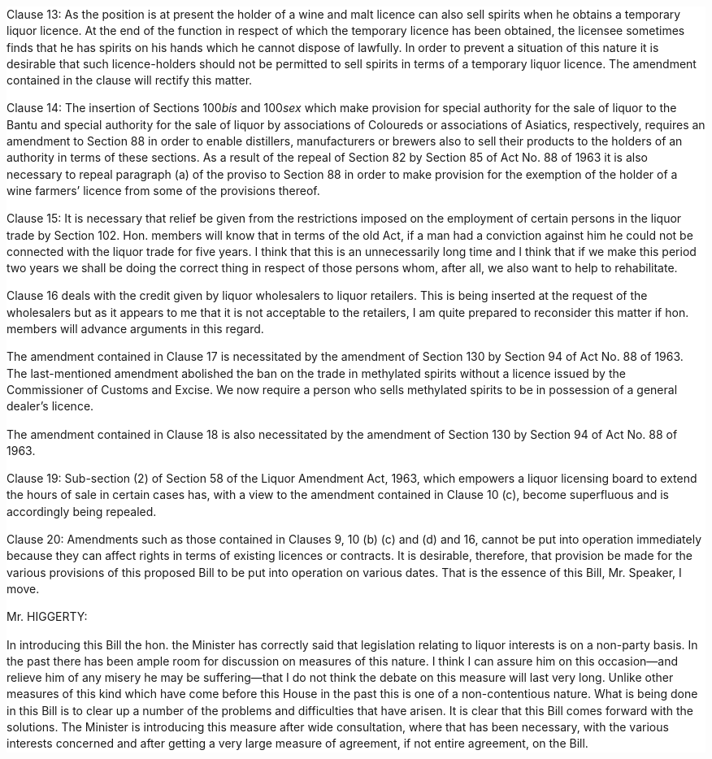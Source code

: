 <p>Clause 13: As the position is at present the holder of a wine and malt licence can also sell spirits when he obtains a temporary liquor licence. At the end of the function in respect of which the temporary licence has been obtained, the licensee sometimes finds that he has spirits on his hands which he cannot dispose of lawfully. In order to prevent a situation of this nature it is desirable that such licence-holders should not be permitted to sell spirits in terms of a temporary liquor licence. The amendment contained in the clause will rectify this matter.</p>

<p>Clause 14: The insertion of Sections 100<i>bis</i> and 100<i>sex</i> which make provision for special authority for the sale of liquor to the Bantu and special authority for the sale of liquor by associations of Coloureds or associations of Asiatics, respectively, requires an amendment to Section 88 in order to enable distillers, manufacturers or brewers also to sell their products to the holders of an authority in terms of these sections. As a result of the repeal of Section 82 by Section 85 of Act No. 88 of 1963 it is also necessary to repeal paragraph (a) of the proviso to Section 88 in order to make provision for the exemption of the holder of a wine farmers&#x2019; licence from some of the provisions thereof.</p>

<p>Clause 15: It is necessary that relief be given from the restrictions imposed on the employment of certain persons in the liquor trade by Section 102. Hon. members will know that in terms of the old Act, if a man had a conviction against him he could not be connected with the liquor trade for five years. I think that this is an unnecessarily long time and I think that if we make this period two years we shall be doing the correct thing in respect of those persons whom, after all, we also want to help to rehabilitate.</p>

<p>Clause 16 deals with the credit given by liquor wholesalers to liquor retailers. This is being inserted at the request of the wholesalers but as it appears to me that it is not acceptable to the retailers, I am quite prepared to reconsider this matter if hon. members will advance arguments in this regard.</p>

<p>The amendment contained in Clause 17 is necessitated by the amendment of Section 130 by Section 94 of Act No. 88 of 1963. The last-mentioned amendment abolished the ban on the trade in methylated spirits without a licence issued by the Commissioner of Customs and Excise. We now require a person who sells methylated spirits to be in possession of a general dealer&#x2019;s licence.</p>

<p>The amendment contained in Clause 18 is also necessitated by the amendment of Section 130 by Section 94 of Act No. 88 of 1963.</p>

<p>Clause 19: Sub-section (2) of Section 58 of the Liquor Amendment Act, 1963, which empowers a liquor licensing board to extend the hours of sale in certain cases has, with a view to the amendment contained in Clause 10 (c), become superfluous and is accordingly being repealed.</p>

<p>Clause 20: Amendments such as those contained in Clauses 9, 10 (b) (c) and (d) and 16, cannot be put into operation immediately because they can affect rights in terms of existing licences or contracts. It is desirable, therefore, that provision be made for the various provisions of this proposed Bill to be put into operation on various dates. That is the essence of this Bill, Mr. Speaker, I move.</p>

</speech>

<speech by="#higgerty">

<from>Mr. <person refersTo="hansard_za">HIGGERTY</person>:</from>

<p>In introducing this Bill the hon. the Minister has correctly said that legislation relating to liquor interests is on a non-party basis. In the past there has been ample room for discussion on measures of this nature. I think I can assure him on this occasion&#x2014;and relieve him of any misery he may be suffering&#x2014;that I do not think the debate on this measure will last very long. Unlike other measures of this kind which have come before this House in the past this is one of a non-contentious nature. What is being done in this Bill is to clear up a number of the problems and difficulties that have arisen. It is clear that this Bill comes forward with the solutions. The Minister is introducing this measure after wide consultation, where that has been necessary, with the various interests concerned and after getting a very large measure of agreement, if not entire agreement, on the Bill.</p>
